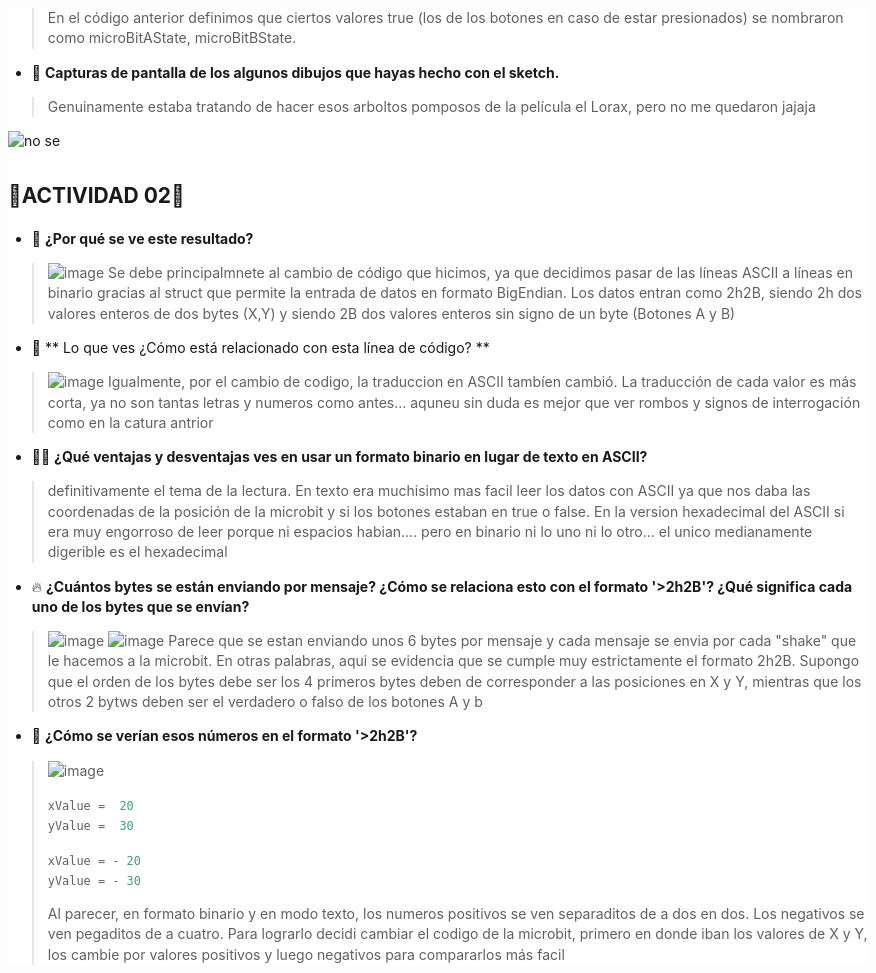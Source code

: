 > En el código anterior definimos que ciertos valores true (los de los botones en caso de estar presionados) se nombraron como microBitAState, microBitBState. 

- 🍟 **Capturas de pantalla de los algunos dibujos que hayas hecho con el sketch.**
>
>Genuinamente estaba tratando de hacer esos arboltos pomposos de la película el Lorax, pero no me quedaron jajaja
<img width="826" height="805" alt="no se" src="https://github.com/user-attachments/assets/d4dfbf25-23a3-401e-b2c5-72fd73f88e32" />

## 🎃**ACTIVIDAD 02**🎃

- 🦐 **¿Por qué se ve este resultado?**
>
> <img width="991" height="435" alt="image" src="https://github.com/user-attachments/assets/172a31d2-c792-40c6-a7c0-783d2c5e91bb" />
> Se debe principalmnete al cambio de código que hicimos, ya que decidimos pasar de las líneas ASCII a líneas en binario gracias al struct que permite la entrada de datos en formato BigEndian. Los datos entran como 2h2B, siendo 2h dos valores enteros de dos bytes (X,Y) y siendo 2B dos valores enteros sin signo de un byte (Botones A y B)

- 🦧 ** Lo que ves ¿Cómo está relacionado con esta línea de código? **
>
> <img width="1009" height="253" alt="image" src="https://github.com/user-attachments/assets/93c1026a-49be-4b79-8b87-c26e0c4a33cf" />
> Igualmente, por el cambio de codigo, la traduccion en ASCII tambíen cambió. La traducción de cada valor es más corta, ya no son tantas letras y numeros como antes... aquneu sin duda es mejor que ver rombos y signos de interrogación como en la catura antrior

- 🐦‍🔥 **¿Qué ventajas y desventajas ves en usar un formato binario en lugar de texto en ASCII?**
>
> definitivamente el tema de la lectura. En texto era muchisimo mas facil leer los datos con ASCII ya que nos daba las coordenadas de la posición de la microbit y si los botones estaban en true o false. En la version hexadecimal del ASCII si era muy engorroso de leer porque ni espacios habian.... pero en binario ni lo uno ni lo otro... el unico medianamente digerible es el hexadecimal

- 🔥 **¿Cuántos bytes se están enviando por mensaje? ¿Cómo se relaciona esto con el formato '>2h2B'? ¿Qué significa cada uno de los bytes que se envían?**
>
> <img width="1012" height="247" alt="image" src="https://github.com/user-attachments/assets/5cf25436-9346-4820-9b06-26678e05881b" />
> <img width="1018" height="240" alt="image" src="https://github.com/user-attachments/assets/cc7950d8-b0cf-4385-90bf-9b1d293b763c" />
> Parece que se estan enviando unos 6 bytes por mensaje y cada mensaje se envia por cada "shake" que le hacemos a la microbit. En otras palabras, aqui se evidencia que se cumple muy estrictamente el formato 2h2B. Supongo que el orden de los bytes debe ser los 4 primeros bytes deben de corresponder a las posiciones en X y Y, mientras que los otros 2 bytws deben ser el verdadero o falso de los botones A y b

- 🏀 **¿Cómo se verían esos números en el formato '>2h2B'?**
>
> <img width="1008" height="247" alt="image" src="https://github.com/user-attachments/assets/1de0a343-8e91-4d7f-91c4-a1382f14ecf3" />
>
> ``` python
> xValue =  20
> yValue =  30
> ```
> 
> ``` python
> xValue = - 20
> yValue = - 30
> ```
>
> Al parecer, en formato binario y en modo texto, los numeros positivos se ven separaditos de a dos en dos. Los negativos se ven pegaditos de a cuatro. Para lograrlo decidi cambiar el codigo de la microbit, primero en donde iban los valores de X y Y, los cambie por valores positivos y luego negativos para compararlos más facil